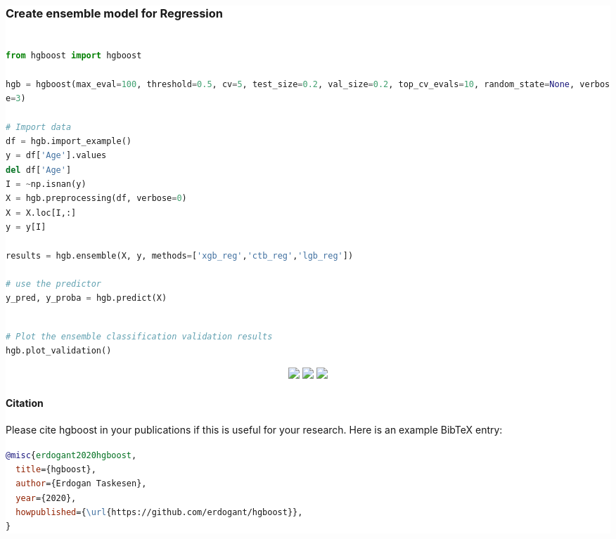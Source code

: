```python

```

### Create ensemble model for Regression

```python

from hgboost import hgboost

hgb = hgboost(max_eval=100, threshold=0.5, cv=5, test_size=0.2, val_size=0.2, top_cv_evals=10, random_state=None, verbose=3)

# Import data
df = hgb.import_example()
y = df['Age'].values
del df['Age']
I = ~np.isnan(y)
X = hgb.preprocessing(df, verbose=0)
X = X.loc[I,:]
y = y[I]

results = hgb.ensemble(X, y, methods=['xgb_reg','ctb_reg','lgb_reg'])

# use the predictor
y_pred, y_proba = hgb.predict(X)

```

```python

# Plot the ensemble classification validation results
hgb.plot_validation()

```

<p align="center">
  <img src="https://github.com/erdogant/hgboost/blob/master/docs/figs/plot_ensemble_clf_1.png" width="600" />
  <img src="https://github.com/erdogant/hgboost/blob/master/docs/figs/plot_ensemble_clf_2.png" width="400" />
  <img src="https://github.com/erdogant/hgboost/blob/master/docs/figs/plot_ensemble_clf_3.png" width="600" />
</p>



#### Citation
Please cite hgboost in your publications if this is useful for your research. Here is an example BibTeX entry:
```BibTeX
@misc{erdogant2020hgboost,
  title={hgboost},
  author={Erdogan Taskesen},
  year={2020},
  howpublished={\url{https://github.com/erdogant/hgboost}},
}
```
